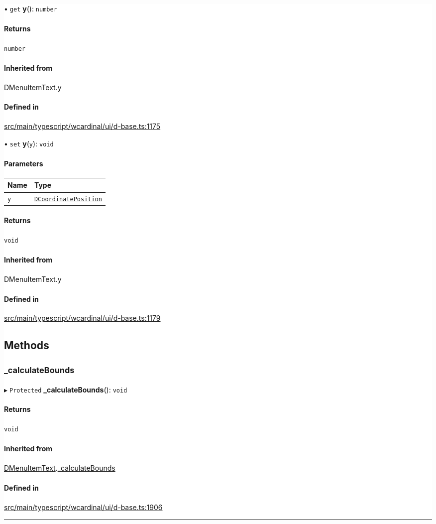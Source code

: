 • `get` **y**(): `number`

#### Returns

`number`

#### Inherited from

DMenuItemText.y

#### Defined in

[src/main/typescript/wcardinal/ui/d-base.ts:1175](https://github.com/winter-cardinal/winter-cardinal-ui/blob/v0.199.0/src/main/typescript/wcardinal/ui/d-base.ts#L1175)

• `set` **y**(`y`): `void`

#### Parameters

| Name | Type |
| :------ | :------ |
| `y` | [`DCoordinatePosition`](../index.md#dcoordinateposition) |

#### Returns

`void`

#### Inherited from

DMenuItemText.y

#### Defined in

[src/main/typescript/wcardinal/ui/d-base.ts:1179](https://github.com/winter-cardinal/winter-cardinal-ui/blob/v0.199.0/src/main/typescript/wcardinal/ui/d-base.ts#L1179)

## Methods

### \_calculateBounds

▸ `Protected` **_calculateBounds**(): `void`

#### Returns

`void`

#### Inherited from

[DMenuItemText](DMenuItemText.md).[_calculateBounds](DMenuItemText.md#_calculatebounds)

#### Defined in

[src/main/typescript/wcardinal/ui/d-base.ts:1906](https://github.com/winter-cardinal/winter-cardinal-ui/blob/v0.199.0/src/main/typescript/wcardinal/ui/d-base.ts#L1906)

___

